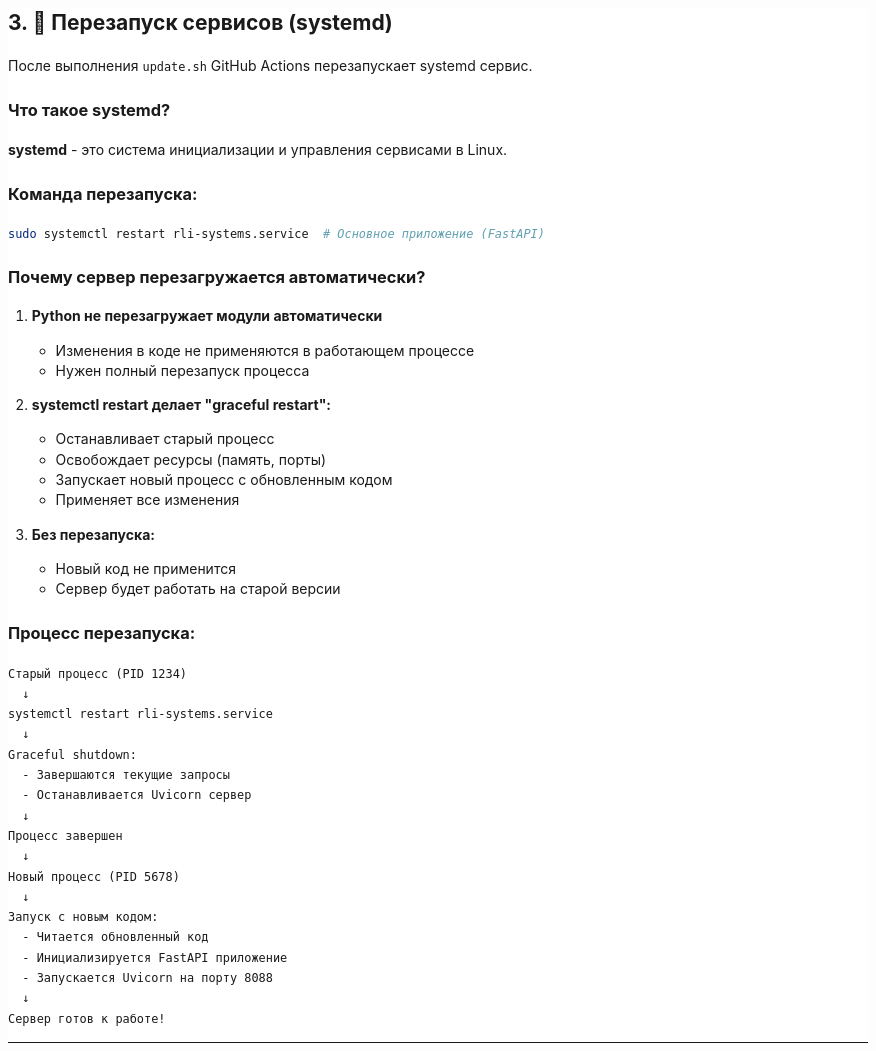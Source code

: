 
## 3. 🔄 Перезапуск сервисов (systemd)

После выполнения `update.sh` GitHub Actions перезапускает systemd сервис.

### Что такое systemd?
**systemd** - это система инициализации и управления сервисами в Linux.

### Команда перезапуска:

```bash
sudo systemctl restart rli-systems.service  # Основное приложение (FastAPI)
```

### Почему сервер перезагружается автоматически?

1. **Python не перезагружает модули автоматически**
   - Изменения в коде не применяются в работающем процессе
   - Нужен полный перезапуск процесса

2. **systemctl restart делает "graceful restart":**
   - Останавливает старый процесс
   - Освобождает ресурсы (память, порты)
   - Запускает новый процесс с обновленным кодом
   - Применяет все изменения

3. **Без перезапуска:**
   - Новый код не применится
   - Сервер будет работать на старой версии

### Процесс перезапуска:

```
Старый процесс (PID 1234)
  ↓
systemctl restart rli-systems.service
  ↓
Graceful shutdown:
  - Завершаются текущие запросы
  - Останавливается Uvicorn сервер
  ↓
Процесс завершен
  ↓
Новый процесс (PID 5678)
  ↓
Запуск с новым кодом:
  - Читается обновленный код
  - Инициализируется FastAPI приложение
  - Запускается Uvicorn на порту 8088
  ↓
Сервер готов к работе!
```

---